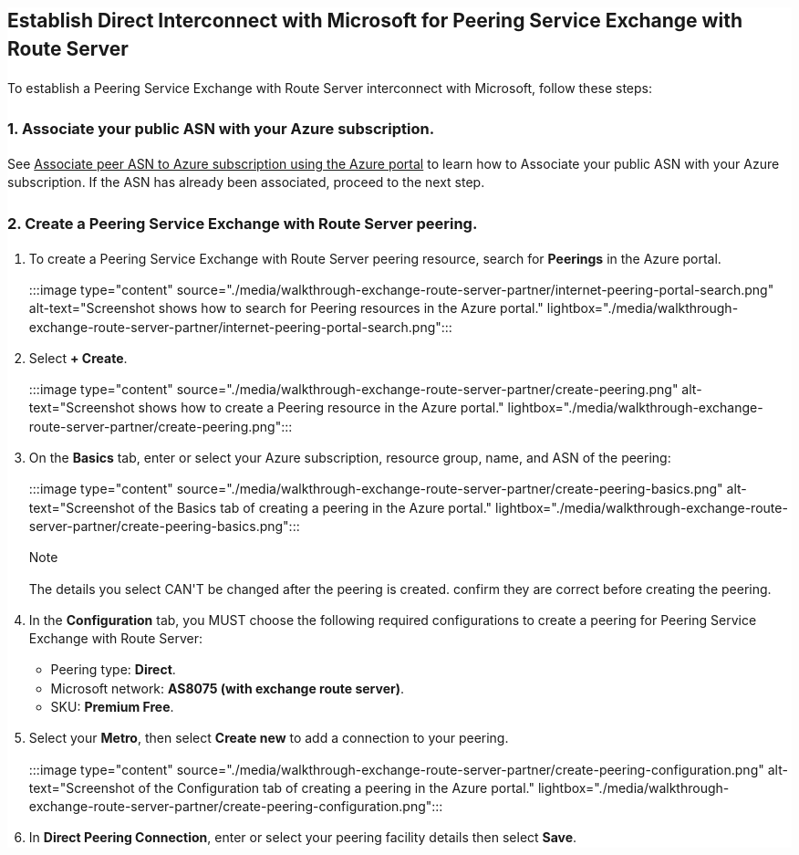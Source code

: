 ## Establish Direct Interconnect with Microsoft for Peering Service Exchange with Route Server

To establish a Peering Service Exchange with Route Server interconnect with Microsoft, follow these steps:

### 1. Associate your public ASN with your Azure subscription.

See [Associate peer ASN to Azure subscription using the Azure portal](howto-subscription-association-portal.md) to learn how to Associate your public ASN with your Azure subscription. If the ASN has already been associated, proceed to the next step.

### 2. Create a Peering Service Exchange with Route Server peering.

1.  To create a Peering Service Exchange with Route Server peering resource, search for **Peerings** in the Azure portal.

    :::image type="content" source="./media/walkthrough-exchange-route-server-partner/internet-peering-portal-search.png" alt-text="Screenshot shows how to search for Peering resources in the Azure portal." lightbox="./media/walkthrough-exchange-route-server-partner/internet-peering-portal-search.png":::

1. Select **+ Create**.

    :::image type="content" source="./media/walkthrough-exchange-route-server-partner/create-peering.png" alt-text="Screenshot shows how to create a Peering resource in the Azure portal." lightbox="./media/walkthrough-exchange-route-server-partner/create-peering.png":::

1. On the **Basics** tab, enter or select your Azure subscription, resource group, name, and ASN of the peering:

    :::image type="content" source="./media/walkthrough-exchange-route-server-partner/create-peering-basics.png" alt-text="Screenshot of the Basics tab of creating a peering in the Azure portal." lightbox="./media/walkthrough-exchange-route-server-partner/create-peering-basics.png":::

    > [!NOTE] 
    > The details you select CAN'T be changed after the peering is created. confirm they are correct before creating the peering.

1. In the **Configuration** tab, you MUST choose the following required configurations to create a peering for Peering Service Exchange with Route Server:

    - Peering type: **Direct**.
    - Microsoft network: **AS8075 (with exchange route server)**.
    - SKU: **Premium Free**.

1. Select your **Metro**, then select **Create new** to add a connection to your peering.

    :::image type="content" source="./media/walkthrough-exchange-route-server-partner/create-peering-configuration.png" alt-text="Screenshot of the Configuration tab of creating a peering in the Azure portal." lightbox="./media/walkthrough-exchange-route-server-partner/create-peering-configuration.png":::

1. In **Direct Peering Connection**, enter or select your peering facility details then select **Save**.
